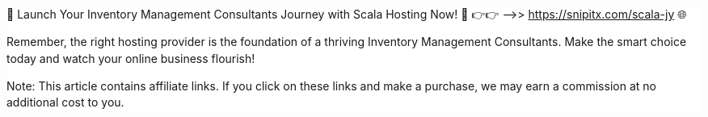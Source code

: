 🚀 Launch Your Inventory Management Consultants Journey with Scala Hosting Now! 🌟
👉👉 -->> https://snipitx.com/scala-jy 🌐

Remember, the right hosting provider is the foundation of a thriving Inventory Management Consultants. Make the smart choice today and watch your online business flourish!

Note: This article contains affiliate links. If you click on these links and make a purchase, we may earn a commission at no additional cost to you.
